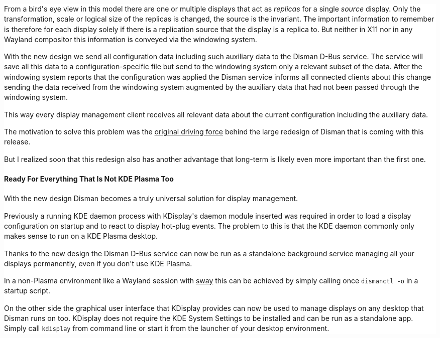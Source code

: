 From a bird's eye view in this model
there are one or multiple displays
that act as *replicas* for a single *source* display.
Only the transformation, scale or logical size of the replicas is changed,
the source is the invariant.
The important information to remember is therefore for each display solely
if there is a replication source that the display is a replica to.
But neither in X11 nor in any Wayland compositor
this information is conveyed via the windowing system.

With the new design we send all configuration data
including such auxiliary data to the Disman D-Bus service.
The service will save all this data to a configuration-specific file
but send to the windowing system only a relevant subset of the data.
After the windowing system reports that the configuration was applied
the Disman service informs all connected clients about this change
sending the data received from the windowing system
augmented by the auxiliary data
that had not been passed through the windowing system.

This way every display management client receives all relevant data
about the current configuration including the auxiliary data.

The motivation to solve this problem
was the [original driving force][disman-issue-auxiliary-data]
behind the large redesign of Disman
that is coming with this release.

But I realized soon that this redesign also has another advantage
that long-term is likely even more important than the first one.

#### Ready For Everything That Is Not KDE Plasma Too

With the new design
Disman becomes a truly universal solution for display management.

Previously a running KDE daemon process
with KDisplay's daemon module inserted was required
in order to load a display configuration on startup
and to react to display hot-plug events.
The problem to this is that
the KDE daemon commonly only makes sense to run
on a KDE Plasma desktop.

Thanks to the new design the Disman D-Bus service
can now be run as a standalone background service
managing all your displays permanently,
even if you don't use KDE Plasma.

In a non-Plasma environment like a Wayland session with [sway][swaywm]
this can be achieved
by simply calling once `dismanctl -o` in a startup script.

On the other side the graphical user interface
that KDisplay provides
can now be used to manage displays on any desktop
that Disman runs on too.
KDisplay does not require the KDE System Settings to be installed
and can be run as a standalone app.
Simply call `kdisplay` from command line
or start it from the launcher of your desktop environment.


[commit-d-bus]: https://gitlab.com/kwinft/disman/-/commit/a127049ba5ec840c18c5be19f039fc52bcecf5e4
[disman]: https://gitlab.com/kwinft/disman
[disman-installation]: https://gitlab.com/kwinft/disman#installation
[disman-issue-auxiliary-data]: https://gitlab.com/kwinft/disman/-/issues/6
[gitter-kwinft]: https://gitter.im/kwinft/community
[kdisplay]: https://gitlab.com/kwinft/kdisplay
[kwinft]: https://gitlab.com/kwinft/kwinft
[kwinft-output-manage-logical-size]: https://gitlab.com/kwinft/wrapland/-/blob/6c62177f/src/client/protocols/kwinft-output-management-unstable-v1.xml#L154-175
[master-output-class]: https://gitlab.com/kwinft/wrapland/-/merge_requests/72
[output-identify]: https://gitlab.com/kwinft/disman/-/issues/20
[presentation-time-protocol]: https://gitlab.freedesktop.org/wayland/wayland-protocols/-/blob/master/stable/presentation-time/presentation-time.xml
[remove-d-bus]: https://gitlab.com/kwinft/disman/-/issues/2
[swaywm]: https://swaywm.org
[wlr-protocols-outputs]: https://github.com/swaywm/wlr-protocols/issues/68
[wlr-protocols-patch]: https://github.com/swaywm/wlr-protocols/pull/98
[wlroots-patch]: https://github.com/swaywm/wlroots/pull/2392
[wrapland]: https://gitlab.com/kwinft/wrapland
[wrapland-output-info]: https://gitlab.com/kwinft/wrapland/-/merge_requests/75
[xdc-disman]: https://youtu.be/C3gltQa-SiM?t=18437
[xdg-output]: https://gitlab.freedesktop.org/wayland/wayland-protocols/-/blob/master/unstable/xdg-output/xdg-output-unstable-v1.xml
[xwl-present]: https://gitlab.freedesktop.org/xorg/xserver/blob/master/hw/xwayland/xwayland-present.c
[xwl-present-time]: https://gitlab.freedesktop.org/xorg/xserver/-/issues/971